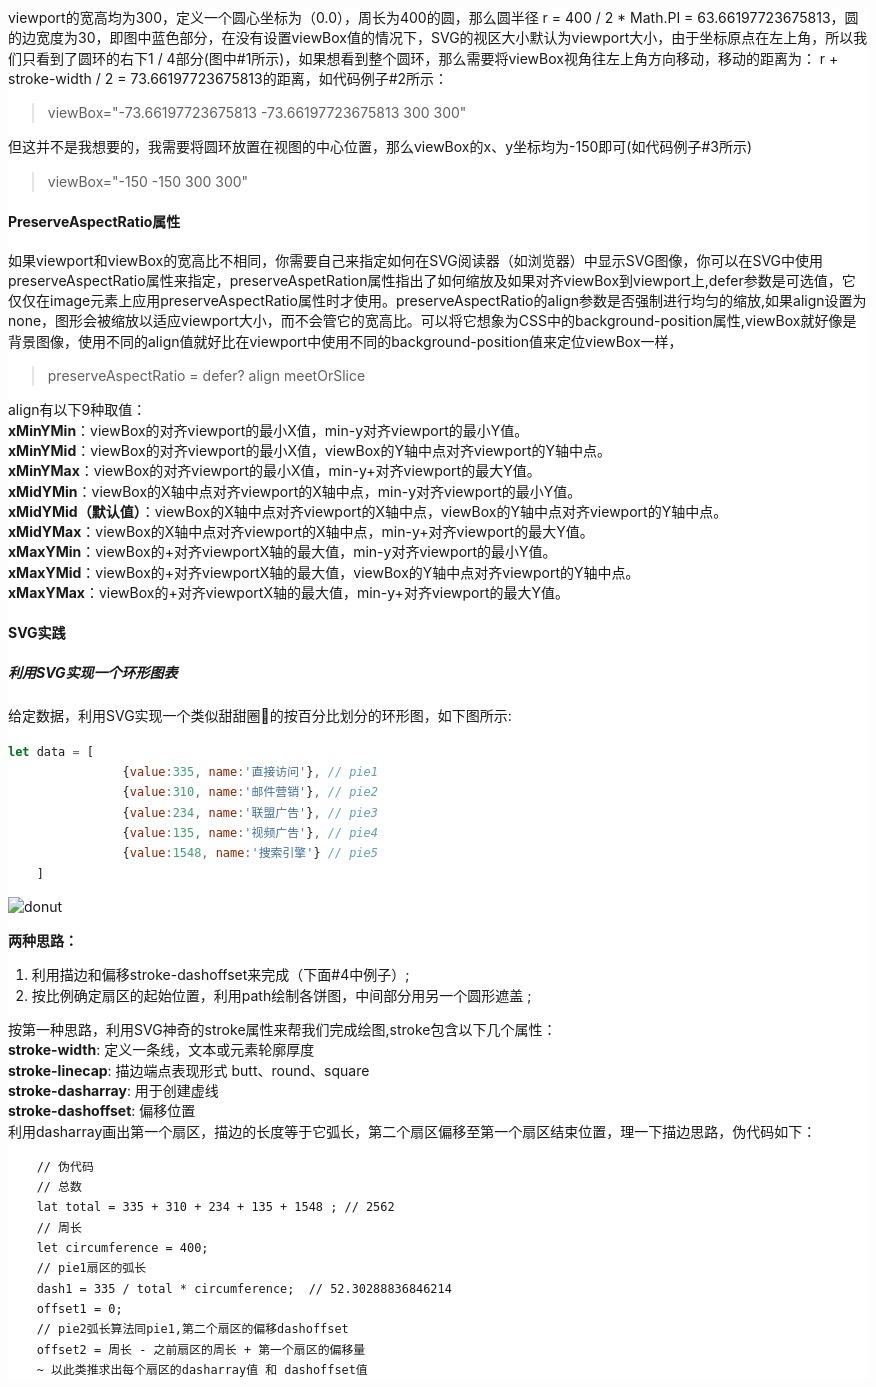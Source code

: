 viewport的宽高均为300，定义一个圆心坐标为（0.0），周长为400的圆，那么圆半径 r = 400 / 2 * Math.PI = 63.66197723675813，圆的边宽度为30，即图中蓝色部分，在没有设置viewBox值的情况下，SVG的视区大小默认为viewport大小，由于坐标原点在左上角，所以我们只看到了圆环的右下1 / 4部分(图中#1所示)，如果想看到整个圆环，那么需要将viewBox视角往左上角方向移动，移动的距离为： r + stroke-width / 2 = 73.66197723675813的距离，如代码例子#2所示：
 > viewBox="-73.66197723675813 -73.66197723675813 300 300"

但这并不是我想要的，我需要将圆环放置在视图的中心位置，那么viewBox的x、y坐标均为-150即可(如代码例子#3所示)  
> viewBox="-150 -150 300 300"  

#### PreserveAspectRatio属性  

如果viewport和viewBox的宽高比不相同，你需要自己来指定如何在SVG阅读器（如浏览器）中显示SVG图像，你可以在SVG中使用preserveAspectRatio属性来指定，preserveAspetRation属性指出了如何缩放及如果对齐viewBox到viewport上,defer参数是可选值，它仅仅在image元素上应用preserveAspectRatio属性时才使用。preserveAspectRatio的align参数是否强制进行均匀的缩放,如果align设置为none，图形会被缩放以适应viewport大小，而不会管它的宽高比。可以将它想象为CSS中的background-position属性,viewBox就好像是背景图像，使用不同的align值就好比在viewport中使用不同的background-position值来定位viewBox一样，
> preserveAspectRatio = defer? align meetOrSlice    

align有以下9种取值：  
**xMinYMin**：viewBox的<min-x>对齐viewport的最小X值，min-y对齐viewport的最小Y值。  
**xMinYMid**：viewBox的<min-x>对齐viewport的最小X值，viewBox的Y轴中点对齐viewport的Y轴中点。  
**xMinYMax**：viewBox的<min-x>对齐viewport的最小X值，min-y+<height>对齐viewport的最大Y值。  
**xMidYMin**：viewBox的X轴中点对齐viewport的X轴中点，min-y对齐viewport的最小Y值。  
**xMidYMid（默认值）**：viewBox的X轴中点对齐viewport的X轴中点，viewBox的Y轴中点对齐viewport的Y轴中点。  
**xMidYMax**：viewBox的X轴中点对齐viewport的X轴中点，min-y+<height>对齐viewport的最大Y值。  
**xMaxYMin**：viewBox的<min-x>+<width>对齐viewportX轴的最大值，min-y对齐viewport的最小Y值。  
**xMaxYMid**：viewBox的<min-x>+<width>对齐viewportX轴的最大值，viewBox的Y轴中点对齐viewport的Y轴中点。  
**xMaxYMax**：viewBox的<min-x>+<width>对齐viewportX轴的最大值，min-y+<height>对齐viewport的最大Y值。  

#### SVG实践   
##### 利用SVG实现一个环形图表
给定数据，利用SVG实现一个类似甜甜圈🍩的按百分比划分的环形图，如下图所示:

```JavaScript
let data = [
                {value:335, name:'直接访问'}, // pie1
                {value:310, name:'邮件营销'}, // pie2
                {value:234, name:'联盟广告'}, // pie3
                {value:135, name:'视频广告'}, // pie4
                {value:1548, name:'搜索引擎'} // pie5
    ]
```

![donut](https://assets.wuxinhua.com/blog/assets/echart-donus.png)

**两种思路：**
1. 利用描边和偏移stroke-dashoffset来完成（下面#4中例子）;  
2. 按比例确定扇区的起始位置，利用path绘制各饼图，中间部分用另一个圆形遮盖 ;  

按第一种思路，利用SVG神奇的stroke属性来帮我们完成绘图,stroke包含以下几个属性：  
  **stroke-width**: 定义一条线，文本或元素轮廓厚度  
  **stroke-linecap**: 描边端点表现形式 butt、round、square  
  **stroke-dasharray**: 用于创建虚线  
  **stroke-dashoffset**: 偏移位置  
利用dasharray画出第一个扇区，描边的长度等于它弧长，第二个扇区偏移至第一个扇区结束位置，理一下描边思路，伪代码如下：
```
    // 伪代码
    // 总数
    lat total = 335 + 310 + 234 + 135 + 1548 ; // 2562
    // 周长
    let circumference = 400;
    // pie1扇区的弧长
    dash1 = 335 / total * circumference;  // 52.30288836846214
    offset1 = 0;
    // pie2弧长算法同pie1,第二个扇区的偏移dashoffset
    offset2 = 周长 - 之前扇区的周长 + 第一个扇区的偏移量
    ~ 以此类推求出每个扇区的dasharray值 和 dashoffset值
```

